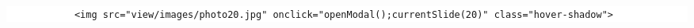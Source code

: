 			    <img src="view/images/photo20.jpg" onclick="openModal();currentSlide(20)" class="hover-shadow">